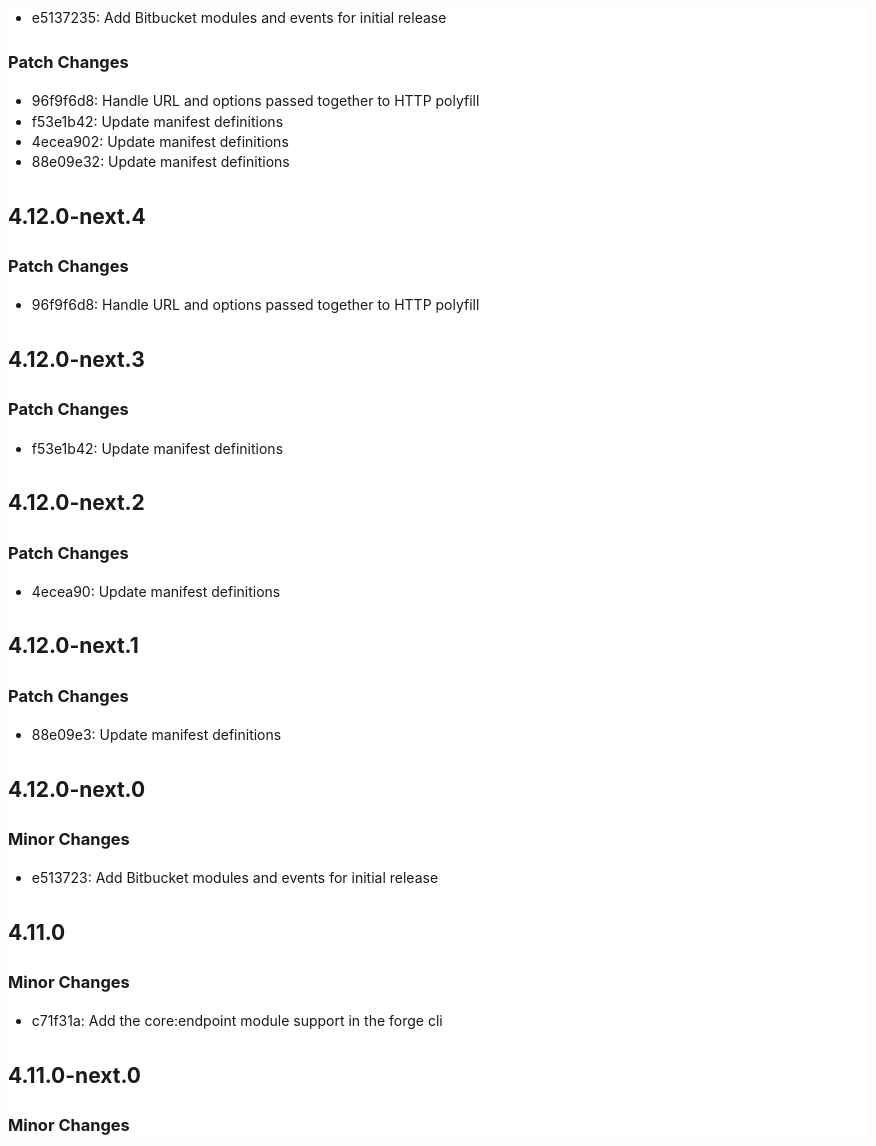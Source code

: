 - e5137235: Add Bitbucket modules and events for initial release

### Patch Changes

- 96f9f6d8: Handle URL and options passed together to HTTP polyfill
- f53e1b42: Update manifest definitions
- 4ecea902: Update manifest definitions
- 88e09e32: Update manifest definitions

## 4.12.0-next.4

### Patch Changes

- 96f9f6d8: Handle URL and options passed together to HTTP polyfill

## 4.12.0-next.3

### Patch Changes

- f53e1b42: Update manifest definitions

## 4.12.0-next.2

### Patch Changes

- 4ecea90: Update manifest definitions

## 4.12.0-next.1

### Patch Changes

- 88e09e3: Update manifest definitions

## 4.12.0-next.0

### Minor Changes

- e513723: Add Bitbucket modules and events for initial release

## 4.11.0

### Minor Changes

- c71f31a: Add the core:endpoint module support in the forge cli

## 4.11.0-next.0

### Minor Changes
